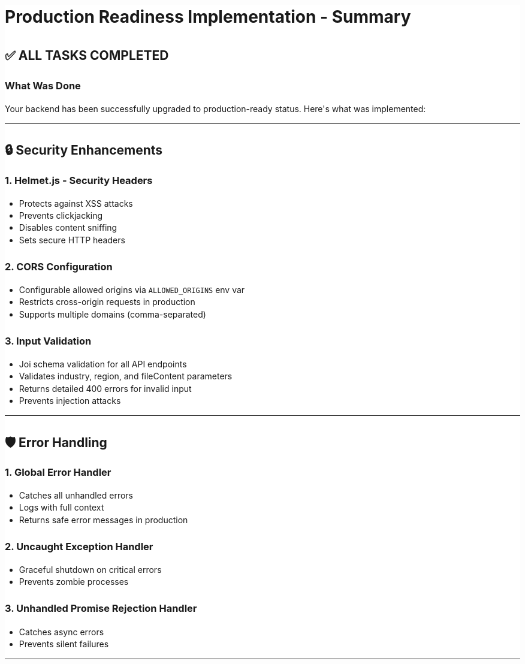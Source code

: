 # Production Readiness Implementation - Summary

## ✅ ALL TASKS COMPLETED

### What Was Done

Your backend has been successfully upgraded to production-ready status. Here's what was implemented:

---

## 🔒 Security Enhancements

### 1. **Helmet.js** - Security Headers
- Protects against XSS attacks
- Prevents clickjacking
- Disables content sniffing
- Sets secure HTTP headers

### 2. **CORS Configuration**
- Configurable allowed origins via `ALLOWED_ORIGINS` env var
- Restricts cross-origin requests in production
- Supports multiple domains (comma-separated)

### 3. **Input Validation**
- Joi schema validation for all API endpoints
- Validates industry, region, and fileContent parameters
- Returns detailed 400 errors for invalid input
- Prevents injection attacks

---

## 🛡️ Error Handling

### 1. **Global Error Handler**
- Catches all unhandled errors
- Logs with full context
- Returns safe error messages in production

### 2. **Uncaught Exception Handler**
- Graceful shutdown on critical errors
- Prevents zombie processes

### 3. **Unhandled Promise Rejection Handler**
- Catches async errors
- Prevents silent failures

---